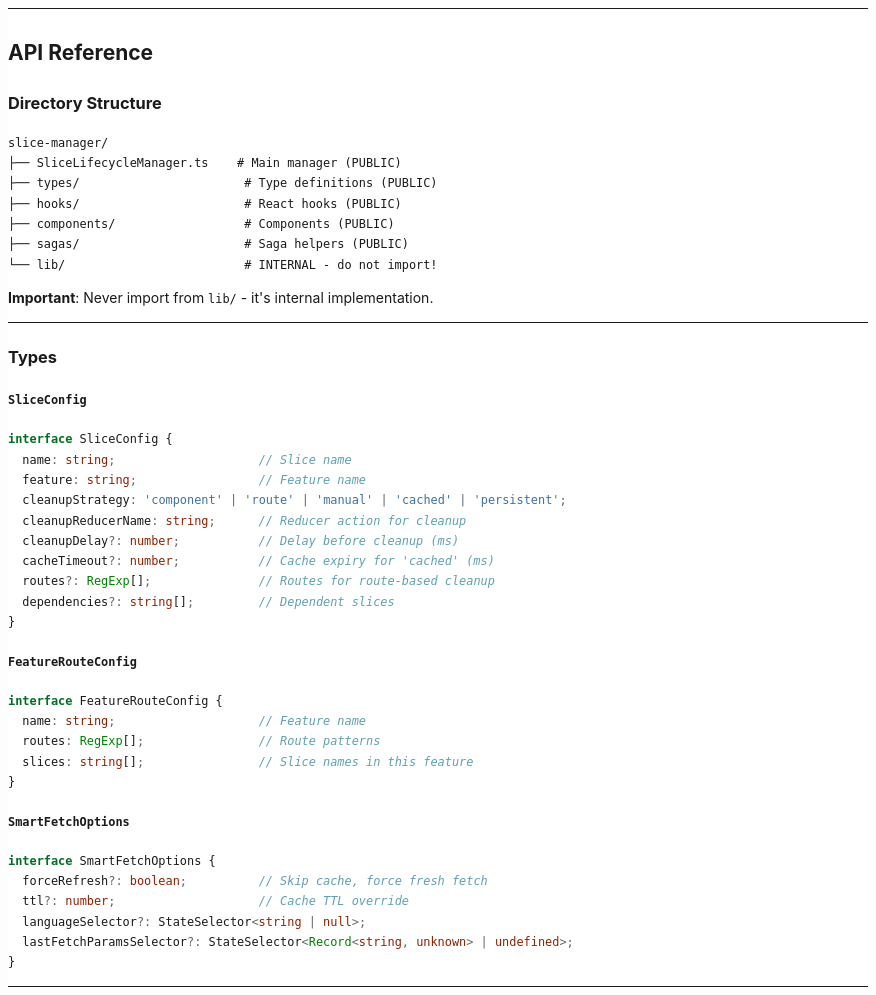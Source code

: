 
---

## API Reference

### Directory Structure

```
slice-manager/
├── SliceLifecycleManager.ts    # Main manager (PUBLIC)
├── types/                       # Type definitions (PUBLIC)
├── hooks/                       # React hooks (PUBLIC)
├── components/                  # Components (PUBLIC)
├── sagas/                       # Saga helpers (PUBLIC)
└── lib/                         # INTERNAL - do not import!
```

**Important**: Never import from `lib/` - it's internal implementation.

---

### Types

#### `SliceConfig`

```typescript
interface SliceConfig {
  name: string;                    // Slice name
  feature: string;                 // Feature name
  cleanupStrategy: 'component' | 'route' | 'manual' | 'cached' | 'persistent';
  cleanupReducerName: string;      // Reducer action for cleanup
  cleanupDelay?: number;           // Delay before cleanup (ms)
  cacheTimeout?: number;           // Cache expiry for 'cached' (ms)
  routes?: RegExp[];               // Routes for route-based cleanup
  dependencies?: string[];         // Dependent slices
}
```

#### `FeatureRouteConfig`

```typescript
interface FeatureRouteConfig {
  name: string;                    // Feature name
  routes: RegExp[];                // Route patterns
  slices: string[];                // Slice names in this feature
}
```

#### `SmartFetchOptions`

```typescript
interface SmartFetchOptions {
  forceRefresh?: boolean;          // Skip cache, force fresh fetch
  ttl?: number;                    // Cache TTL override
  languageSelector?: StateSelector<string | null>;
  lastFetchParamsSelector?: StateSelector<Record<string, unknown> | undefined>;
}
```

---